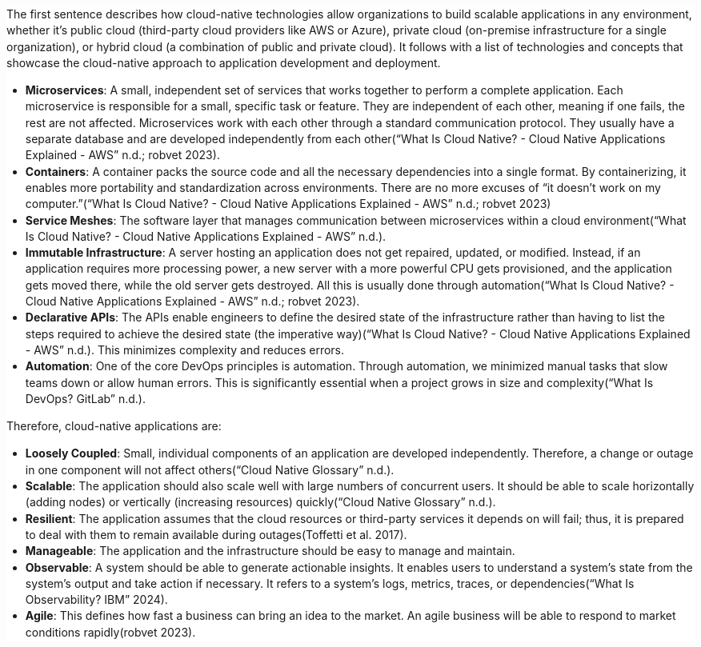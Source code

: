 The first sentence describes how cloud-native technologies allow
organizations to build scalable applications in any environment, whether
it’s public cloud (third-party cloud providers like AWS or Azure),
private cloud (on-premise infrastructure for a single organization), or
hybrid cloud (a combination of public and private cloud). It follows
with a list of technologies and concepts that showcase the cloud-native
approach to application development and deployment.

- **Microservices**: A small, independent set of services that works
  together to perform a complete application. Each microservice is
  responsible for a small, specific task or feature. They are
  independent of each other, meaning if one fails, the rest are not
  affected. Microservices work with each other through a standard
  communication protocol. They usually have a separate database and are
  developed independently from each other(“What Is Cloud Native? - Cloud
  Native Applications Explained - AWS” n.d.; robvet 2023).
- **Containers**: A container packs the source code and all the
  necessary dependencies into a single format. By containerizing, it
  enables more portability and standardization across environments.
  There are no more excuses of “it doesn’t work on my computer.”(“What
  Is Cloud Native? - Cloud Native Applications Explained - AWS” n.d.;
  robvet 2023)
- **Service Meshes**: The software layer that manages communication
  between microservices within a cloud environment(“What Is Cloud
  Native? - Cloud Native Applications Explained - AWS” n.d.).
- **Immutable Infrastructure**: A server hosting an application does not
  get repaired, updated, or modified. Instead, if an application
  requires more processing power, a new server with a more powerful CPU
  gets provisioned, and the application gets moved there, while the old
  server gets destroyed. All this is usually done through
  automation(“What Is Cloud Native? - Cloud Native Applications
  Explained - AWS” n.d.; robvet 2023).
- **Declarative APIs**: The APIs enable engineers to define the desired
  state of the infrastructure rather than having to list the steps
  required to achieve the desired state (the imperative way)(“What Is
  Cloud Native? - Cloud Native Applications Explained - AWS” n.d.). This
  minimizes complexity and reduces errors.
- **Automation**: One of the core DevOps principles is automation.
  Through automation, we minimized manual tasks that slow teams down or
  allow human errors. This is significantly essential when a project
  grows in size and complexity(“What Is DevOps? GitLab” n.d.).

Therefore, cloud-native applications are:

- **Loosely Coupled**: Small, individual components of an application
  are developed independently. Therefore, a change or outage in one
  component will not affect others(“Cloud Native Glossary” n.d.).
- **Scalable**: The application should also scale well with large
  numbers of concurrent users. It should be able to scale horizontally
  (adding nodes) or vertically (increasing resources) quickly(“Cloud
  Native Glossary” n.d.).
- **Resilient**: The application assumes that the cloud resources or
  third-party services it depends on will fail; thus, it is prepared to
  deal with them to remain available during outages(Toffetti et al.
  2017\).
- **Manageable**: The application and the infrastructure should be easy
  to manage and maintain.
- **Observable**: A system should be able to generate actionable
  insights. It enables users to understand a system’s state from the
  system’s output and take action if necessary. It refers to a system’s
  logs, metrics, traces, or dependencies(“What Is Observability? IBM”
  2024\).
- **Agile**: This defines how fast a business can bring an idea to the
  market. An agile business will be able to respond to market conditions
  rapidly(robvet 2023).
